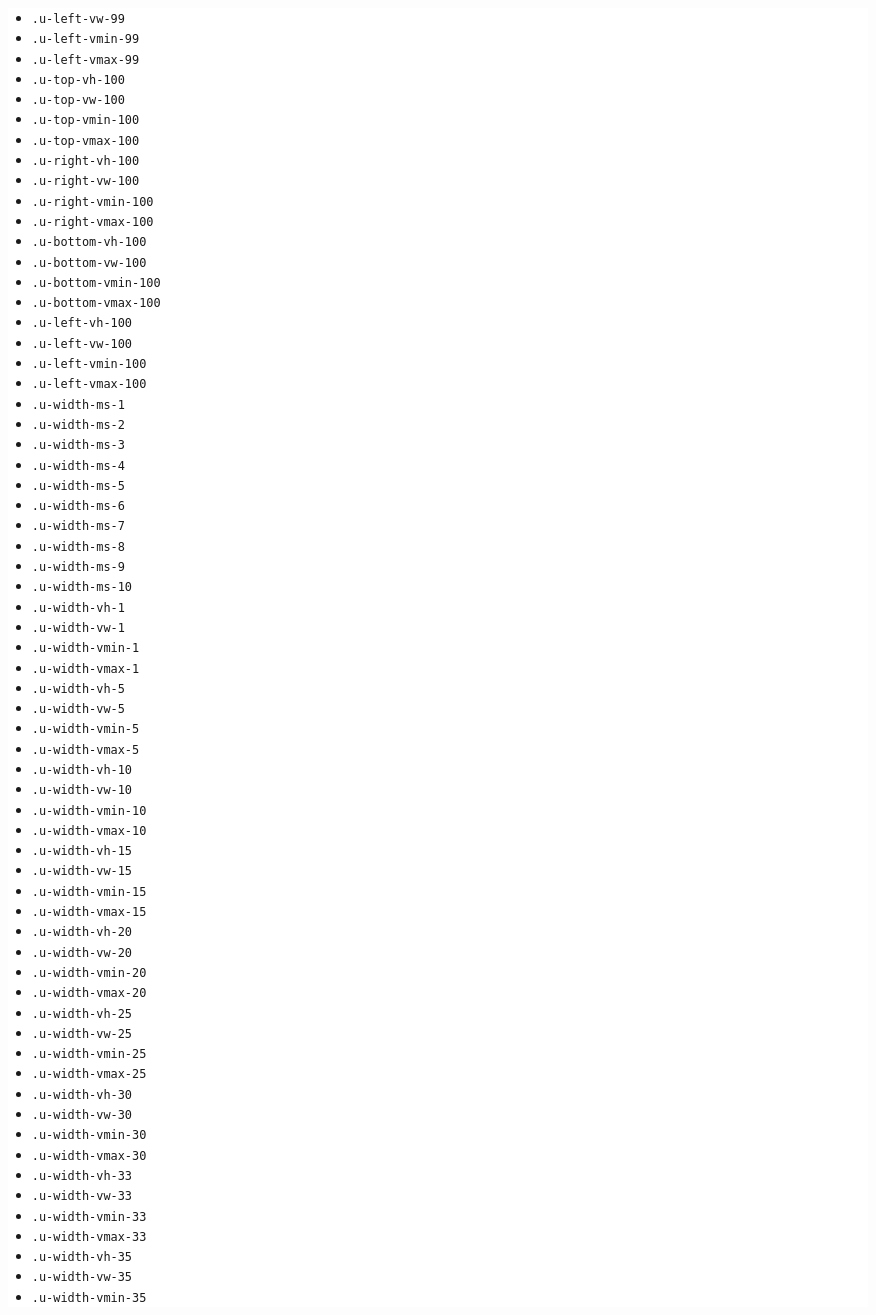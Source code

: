 - `.u-left-vw-99`
- `.u-left-vmin-99`
- `.u-left-vmax-99`
- `.u-top-vh-100`
- `.u-top-vw-100`
- `.u-top-vmin-100`
- `.u-top-vmax-100`
- `.u-right-vh-100`
- `.u-right-vw-100`
- `.u-right-vmin-100`
- `.u-right-vmax-100`
- `.u-bottom-vh-100`
- `.u-bottom-vw-100`
- `.u-bottom-vmin-100`
- `.u-bottom-vmax-100`
- `.u-left-vh-100`
- `.u-left-vw-100`
- `.u-left-vmin-100`
- `.u-left-vmax-100`
- `.u-width-ms-1`
- `.u-width-ms-2`
- `.u-width-ms-3`
- `.u-width-ms-4`
- `.u-width-ms-5`
- `.u-width-ms-6`
- `.u-width-ms-7`
- `.u-width-ms-8`
- `.u-width-ms-9`
- `.u-width-ms-10`
- `.u-width-vh-1`
- `.u-width-vw-1`
- `.u-width-vmin-1`
- `.u-width-vmax-1`
- `.u-width-vh-5`
- `.u-width-vw-5`
- `.u-width-vmin-5`
- `.u-width-vmax-5`
- `.u-width-vh-10`
- `.u-width-vw-10`
- `.u-width-vmin-10`
- `.u-width-vmax-10`
- `.u-width-vh-15`
- `.u-width-vw-15`
- `.u-width-vmin-15`
- `.u-width-vmax-15`
- `.u-width-vh-20`
- `.u-width-vw-20`
- `.u-width-vmin-20`
- `.u-width-vmax-20`
- `.u-width-vh-25`
- `.u-width-vw-25`
- `.u-width-vmin-25`
- `.u-width-vmax-25`
- `.u-width-vh-30`
- `.u-width-vw-30`
- `.u-width-vmin-30`
- `.u-width-vmax-30`
- `.u-width-vh-33`
- `.u-width-vw-33`
- `.u-width-vmin-33`
- `.u-width-vmax-33`
- `.u-width-vh-35`
- `.u-width-vw-35`
- `.u-width-vmin-35`